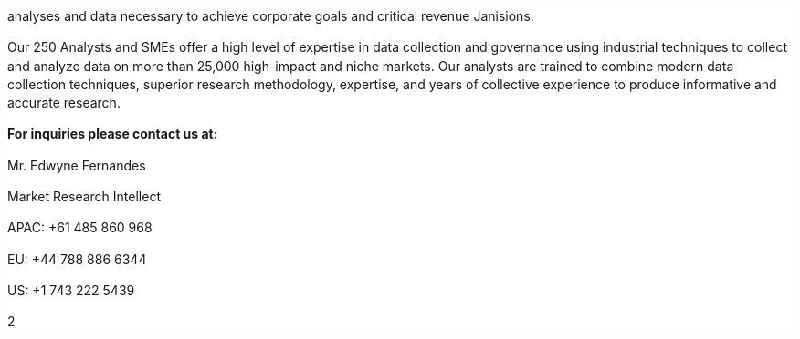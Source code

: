 analyses and data necessary to achieve corporate goals and critical revenue Janisions.</p><p><span class="">Our 250 Analysts and SMEs offer a high level of expertise in data collection and governance using industrial techniques to collect and analyze data on more than 25,000 high-impact and niche markets. Our analysts are trained to combine modern data collection techniques, superior research methodology, expertise, and years of collective experience to produce informative and accurate research.</span></p><p><strong>For inquiries please contact us at:</strong></p><p>Mr. Edwyne Fernandes</p><p>Market Research Intellect</p><p>APAC: +61 485 860 968</p><p>EU: +44 788 886 6344</p><p>US: +1 743 222 5439</p>
2
